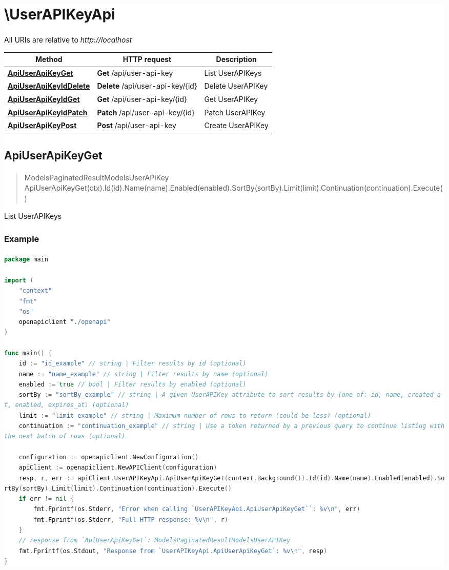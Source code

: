 # \UserAPIKeyApi

All URIs are relative to *http://localhost*

Method | HTTP request | Description
------------- | ------------- | -------------
[**ApiUserApiKeyGet**](UserAPIKeyApi.md#ApiUserApiKeyGet) | **Get** /api/user-api-key | List UserAPIKeys
[**ApiUserApiKeyIdDelete**](UserAPIKeyApi.md#ApiUserApiKeyIdDelete) | **Delete** /api/user-api-key/{id} | Delete UserAPIKey
[**ApiUserApiKeyIdGet**](UserAPIKeyApi.md#ApiUserApiKeyIdGet) | **Get** /api/user-api-key/{id} | Get UserAPIKey
[**ApiUserApiKeyIdPatch**](UserAPIKeyApi.md#ApiUserApiKeyIdPatch) | **Patch** /api/user-api-key/{id} | Patch UserAPIKey
[**ApiUserApiKeyPost**](UserAPIKeyApi.md#ApiUserApiKeyPost) | **Post** /api/user-api-key | Create UserAPIKey



## ApiUserApiKeyGet

> ModelsPaginatedResultModelsUserAPIKey ApiUserApiKeyGet(ctx).Id(id).Name(name).Enabled(enabled).SortBy(sortBy).Limit(limit).Continuation(continuation).Execute()

List UserAPIKeys



### Example

```go
package main

import (
    "context"
    "fmt"
    "os"
    openapiclient "./openapi"
)

func main() {
    id := "id_example" // string | Filter results by id (optional)
    name := "name_example" // string | Filter results by name (optional)
    enabled := true // bool | Filter results by enabled (optional)
    sortBy := "sortBy_example" // string | A given UserAPIKey attribute to sort results by (one of: id, name, created_at, enabled, expires_at) (optional)
    limit := "limit_example" // string | Maximum number of rows to return (could be less) (optional)
    continuation := "continuation_example" // string | Use a token returned by a previous query to continue listing with the next batch of rows (optional)

    configuration := openapiclient.NewConfiguration()
    apiClient := openapiclient.NewAPIClient(configuration)
    resp, r, err := apiClient.UserAPIKeyApi.ApiUserApiKeyGet(context.Background()).Id(id).Name(name).Enabled(enabled).SortBy(sortBy).Limit(limit).Continuation(continuation).Execute()
    if err != nil {
        fmt.Fprintf(os.Stderr, "Error when calling `UserAPIKeyApi.ApiUserApiKeyGet``: %v\n", err)
        fmt.Fprintf(os.Stderr, "Full HTTP response: %v\n", r)
    }
    // response from `ApiUserApiKeyGet`: ModelsPaginatedResultModelsUserAPIKey
    fmt.Fprintf(os.Stdout, "Response from `UserAPIKeyApi.ApiUserApiKeyGet`: %v\n", resp)
}
```
